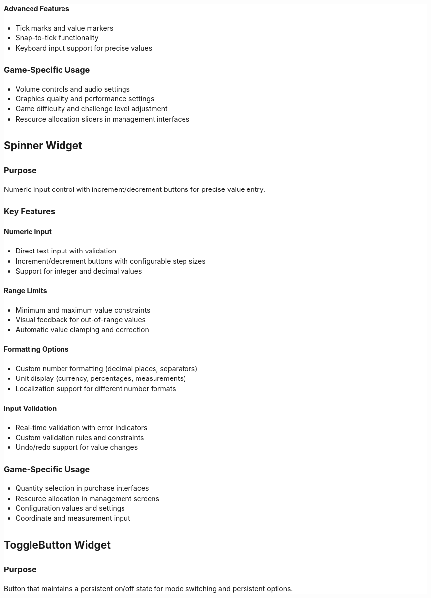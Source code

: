 #### Advanced Features
- Tick marks and value markers
- Snap-to-tick functionality
- Keyboard input support for precise values

### Game-Specific Usage
- Volume controls and audio settings
- Graphics quality and performance settings
- Game difficulty and challenge level adjustment
- Resource allocation sliders in management interfaces

## Spinner Widget

### Purpose
Numeric input control with increment/decrement buttons for precise value entry.

### Key Features

#### Numeric Input
- Direct text input with validation
- Increment/decrement buttons with configurable step sizes
- Support for integer and decimal values

#### Range Limits
- Minimum and maximum value constraints
- Visual feedback for out-of-range values
- Automatic value clamping and correction

#### Formatting Options
- Custom number formatting (decimal places, separators)
- Unit display (currency, percentages, measurements)
- Localization support for different number formats

#### Input Validation
- Real-time validation with error indicators
- Custom validation rules and constraints
- Undo/redo support for value changes

### Game-Specific Usage
- Quantity selection in purchase interfaces
- Resource allocation in management screens
- Configuration values and settings
- Coordinate and measurement input

## ToggleButton Widget

### Purpose
Button that maintains a persistent on/off state for mode switching and persistent options.
